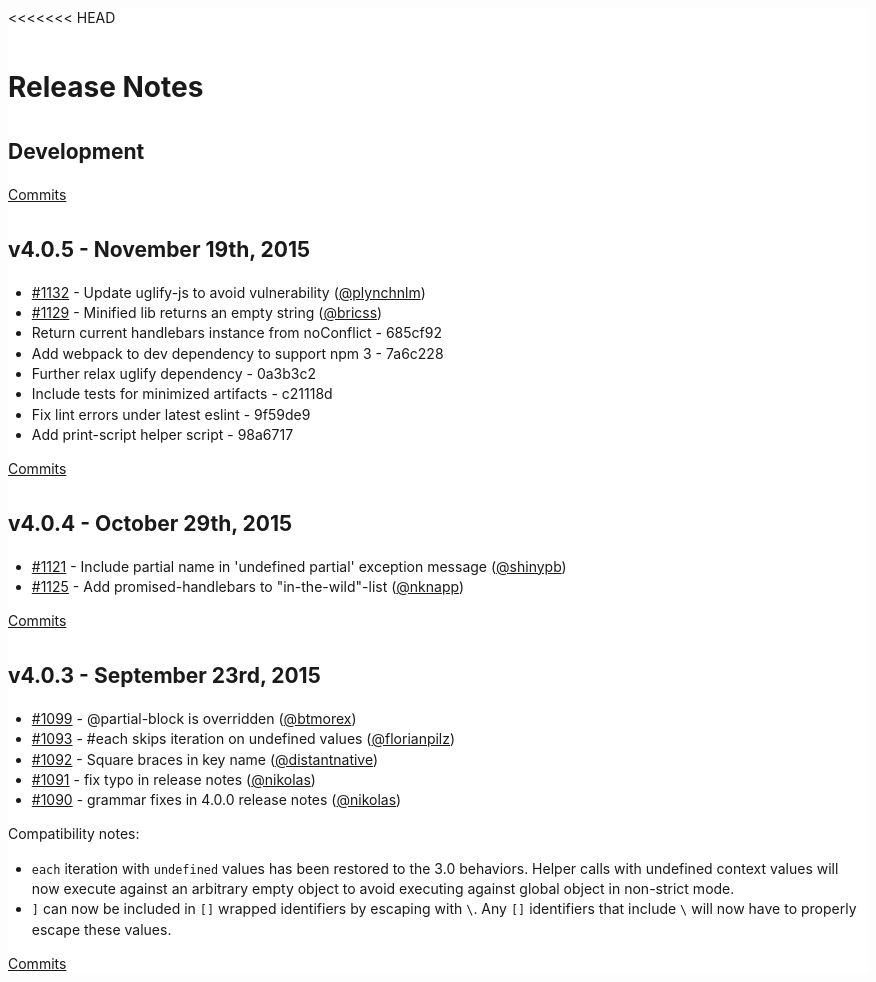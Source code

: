 <<<<<<< HEAD
# Release Notes

## Development

[Commits](https://github.com/wycats/handlebars.js/compare/v4.0.5...master)

## v4.0.5 - November 19th, 2015
- [#1132](https://github.com/wycats/handlebars.js/pull/1132) - Update uglify-js to avoid vulnerability ([@plynchnlm](https://api.github.com/users/plynchnlm))
- [#1129](https://github.com/wycats/handlebars.js/issues/1129) - Minified lib returns an empty string ([@bricss](https://api.github.com/users/bricss))
- Return current handlebars instance from noConflict - 685cf92
- Add webpack to dev dependency to support npm 3 - 7a6c228
- Further relax uglify dependency - 0a3b3c2
- Include tests for minimized artifacts - c21118d
- Fix lint errors under latest eslint - 9f59de9
- Add print-script helper script - 98a6717

[Commits](https://github.com/wycats/handlebars.js/compare/v4.0.4...v4.0.5)

## v4.0.4 - October 29th, 2015
- [#1121](https://github.com/wycats/handlebars.js/pull/1121) - Include partial name in 'undefined partial' exception message ([@shinypb](https://api.github.com/users/shinypb))
- [#1125](https://github.com/wycats/handlebars.js/pull/1125) - Add promised-handlebars to "in-the-wild"-list ([@nknapp](https://api.github.com/users/nknapp))

[Commits](https://github.com/wycats/handlebars.js/compare/v4.0.3...v4.0.4)

## v4.0.3 - September 23rd, 2015
- [#1099](https://github.com/wycats/handlebars.js/issues/1099) - @partial-block is overridden ([@btmorex](https://api.github.com/users/btmorex))
- [#1093](https://github.com/wycats/handlebars.js/issues/1093) - #each skips iteration on undefined values ([@florianpilz](https://api.github.com/users/florianpilz))
- [#1092](https://github.com/wycats/handlebars.js/issues/1092) - Square braces in key name ([@distantnative](https://api.github.com/users/distantnative))
- [#1091](https://github.com/wycats/handlebars.js/pull/1091) - fix typo in release notes ([@nikolas](https://api.github.com/users/nikolas))
- [#1090](https://github.com/wycats/handlebars.js/pull/1090) - grammar fixes in 4.0.0 release notes ([@nikolas](https://api.github.com/users/nikolas))

Compatibility notes:
- `each` iteration with `undefined` values has been restored to the 3.0 behaviors. Helper calls with undefined context values will now execute against an arbitrary empty object to avoid executing against global object in non-strict mode.
- `]` can now be included in `[]` wrapped identifiers by escaping with `\`. Any `[]` identifiers that include `\` will now have to properly escape these values.

[Commits](https://github.com/wycats/handlebars.js/compare/v4.0.2...v4.0.3)

